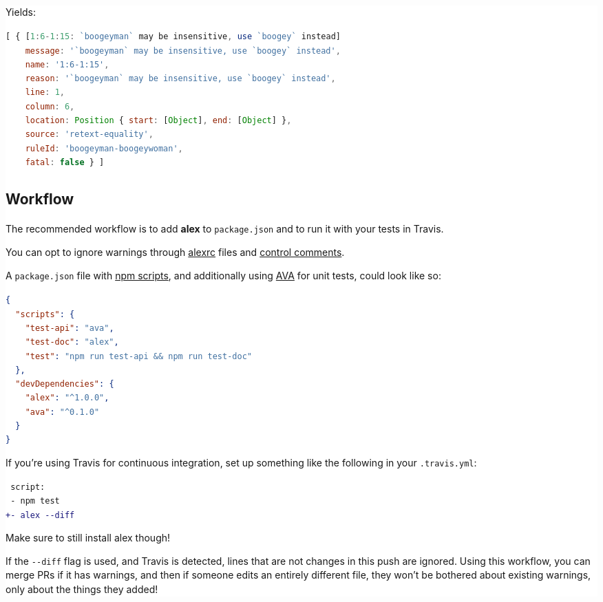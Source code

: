Yields:

```js
[ { [1:6-1:15: `boogeyman` may be insensitive, use `boogey` instead]
    message: '`boogeyman` may be insensitive, use `boogey` instead',
    name: '1:6-1:15',
    reason: '`boogeyman` may be insensitive, use `boogey` instead',
    line: 1,
    column: 6,
    location: Position { start: [Object], end: [Object] },
    source: 'retext-equality',
    ruleId: 'boogeyman-boogeywoman',
    fatal: false } ]
```

## Workflow

The recommended workflow is to add **alex** to `package.json` and to run it with
your tests in Travis.

You can opt to ignore warnings through [alexrc][configuration] files and
[control comments][control].

A `package.json` file with [npm scripts][npm-scripts], and additionally using
[AVA][] for unit tests, could look like so:

```json
{
  "scripts": {
    "test-api": "ava",
    "test-doc": "alex",
    "test": "npm run test-api && npm run test-doc"
  },
  "devDependencies": {
    "alex": "^1.0.0",
    "ava": "^0.1.0"
  }
}
```

If you’re using Travis for continuous integration, set up something like the
following in your `.travis.yml`:

```diff
 script:
 - npm test
+- alex --diff
```

Make sure to still install alex though!

If the `--diff` flag is used, and Travis is detected, lines that are not changes
in this push are ignored.
Using this workflow, you can merge PRs if it has warnings, and then if someone
edits an entirely different file, they won’t be bothered about existing
warnings, only about the things they added!


[build]: https://travis-ci.org/get-alex/alex
[build-badge]: https://img.shields.io/travis/get-alex/alex.svg
[coverage]: https://codecov.io/github/get-alex/alex
[coverage-badge]: https://img.shields.io/codecov/c/github/get-alex/alex.svg
[first-timers]: https://www.firsttimersonly.com/
[first-timers-badge]: https://img.shields.io/badge/first--timers--only-friendly-blue.svg
[node]: https://nodejs.org/en/download/
[npm]: https://docs.npmjs.com/cli/install
[yarn]: https://yarnpkg.com/
[demo]: http://alexjs.com/#demo
[screenshot]: screenshot.png
[releases]: https://github.com/get-alex/alex/releases
[vfile]: https://github.com/vfile/vfile
[profanities]: https://github.com/retextjs/retext-profanities/blob/master/rules.md
[equality]: https://github.com/retextjs/retext-equality/blob/master/rules.md
[vfile-message]: https://github.com/vfile/vfile#vfilemessages
[literals]: https://github.com/syntax-tree/nlcst-is-literal#isliteralparent-index
[eslintignore]: http://eslint.org/docs/user-guide/configuring.html#ignoring-files-and-directories
[cuss]: https://github.com/words/cuss
[npm-scripts]: https://docs.npmjs.com/misc/scripts
[ava]: http://ava.li
[author]: http://wooorm.com
[health]: https://github.com/get-alex/.github
[contributing]: https://github.com/get-alex/.github/blob/master/contributing.md
[support]: https://github.com/get-alex/.github/blob/master/support.md
[coc]: https://github.com/get-alex/.github/blob/master/code-of-conduct.md
[tweet]: https://twitter.com/kwuchu/status/618799087006130176
[twitter]: https://twitter.com/wooorm/status/639123753490907136
[producthunt]: https://www.producthunt.com/posts/alex
[tnw]: http://thenextweb.com/apps/2015/09/11/alex-stops-you-from-publishing-inconsiderate-content/
[vice]: https://www.vice.com/en_us/article/nzeawx/meet-alex-the-javascript-tool-to-make-your-code-less-offensive
[bustle]: https://www.bustle.com/articles/108684-alex-javascript-tool-corrects-harmful-language-in-your-writing-because-there-are-some-mistakes-spell-check
[dailydot]: https://www.dailydot.com/debug/alex-coding-tool-offensive/
[iheany]: https://github.com/iheanyi
[sindre]: https://github.com/sindresorhus
[wooorm]: https://github.com/wooorm
[preliminary]: https://github.com/get-alex/alex/commit/3621b0a
[contributors]: https://github.com/get-alex/alex/graphs/contributors
[.alexignore]: .alexignore
[license]: license
[alex-api]: #alexvalue-config
[alex-html]: #alexhtmlvalue-config
[alex-text]: #alextextvalue-config
[control]: #control
[configuration]: #configuration
[ignoring-files]: #ignoring-files
[alexignore]: #alexignore